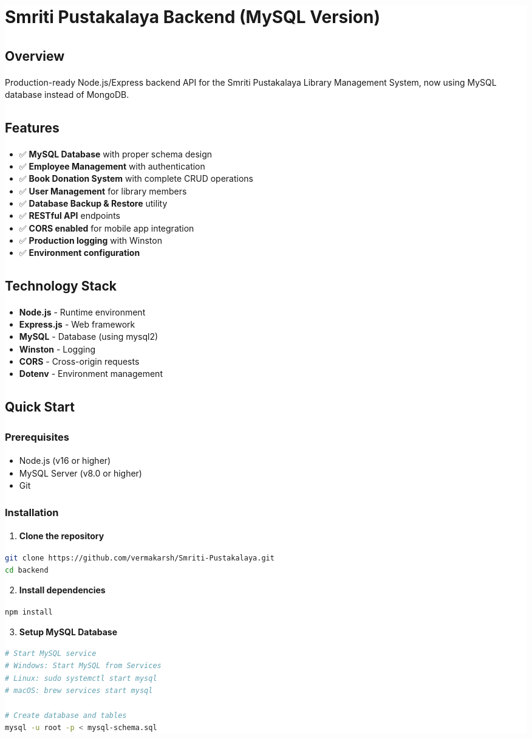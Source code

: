 # Smriti Pustakalaya Backend (MySQL Version)

## Overview
Production-ready Node.js/Express backend API for the Smriti Pustakalaya Library Management System, now using MySQL database instead of MongoDB.

## Features
- ✅ **MySQL Database** with proper schema design
- ✅ **Employee Management** with authentication
- ✅ **Book Donation System** with complete CRUD operations
- ✅ **User Management** for library members
- ✅ **Database Backup & Restore** utility
- ✅ **RESTful API** endpoints
- ✅ **CORS enabled** for mobile app integration
- ✅ **Production logging** with Winston
- ✅ **Environment configuration**

## Technology Stack
- **Node.js** - Runtime environment
- **Express.js** - Web framework
- **MySQL** - Database (using mysql2)
- **Winston** - Logging
- **CORS** - Cross-origin requests
- **Dotenv** - Environment management

## Quick Start

### Prerequisites
- Node.js (v16 or higher)
- MySQL Server (v8.0 or higher)
- Git

### Installation

1. **Clone the repository**
```bash
git clone https://github.com/vermakarsh/Smriti-Pustakalaya.git
cd backend
```

2. **Install dependencies**
```bash
npm install
```

3. **Setup MySQL Database**
```bash
# Start MySQL service
# Windows: Start MySQL from Services
# Linux: sudo systemctl start mysql
# macOS: brew services start mysql

# Create database and tables
mysql -u root -p < mysql-schema.sql
```

